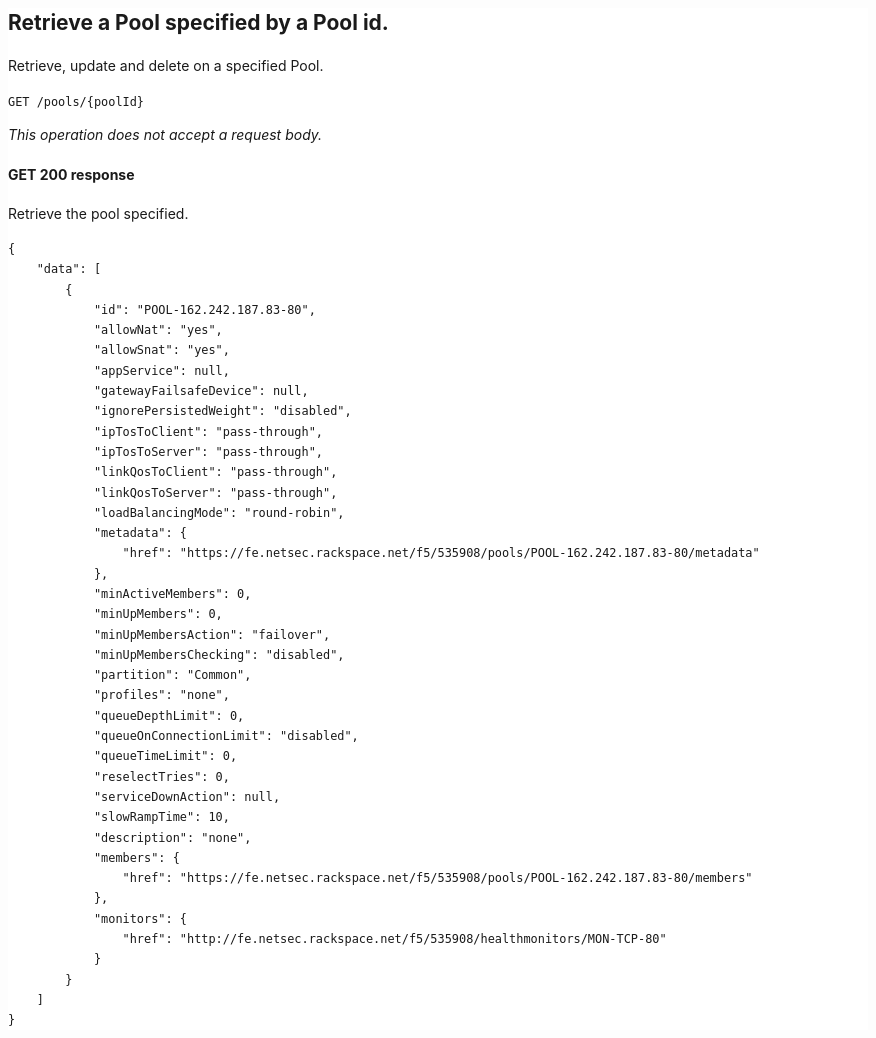                 
## Retrieve a Pool specified by a Pool id.

				
                
Retrieve, update and delete on a specified Pool.

                
```
GET /pools/{poolId}
```


			
				
*This operation does not accept a request body.*
            
            
                
					
					
						
							
								
                                
#### GET 200 response
							

							
Retrieve the pool specified.

```
{
	"data": [
		{
			"id": "POOL-162.242.187.83-80",
			"allowNat": "yes",
			"allowSnat": "yes",
			"appService": null,
			"gatewayFailsafeDevice": null,
			"ignorePersistedWeight": "disabled",
			"ipTosToClient": "pass-through",
			"ipTosToServer": "pass-through",
			"linkQosToClient": "pass-through",
			"linkQosToServer": "pass-through",
			"loadBalancingMode": "round-robin",
			"metadata": {
				"href": "https://fe.netsec.rackspace.net/f5/535908/pools/POOL-162.242.187.83-80/metadata"
			},
			"minActiveMembers": 0,
			"minUpMembers": 0,
			"minUpMembersAction": "failover",
			"minUpMembersChecking": "disabled",
			"partition": "Common",
			"profiles": "none",
			"queueDepthLimit": 0,
			"queueOnConnectionLimit": "disabled",
			"queueTimeLimit": 0,
			"reselectTries": 0,
			"serviceDownAction": null,
			"slowRampTime": 10,
			"description": "none",
			"members": {
				"href": "https://fe.netsec.rackspace.net/f5/535908/pools/POOL-162.242.187.83-80/members"
			},
			"monitors": {
				"href": "http://fe.netsec.rackspace.net/f5/535908/healthmonitors/MON-TCP-80"
			}
		}
	]
}
```